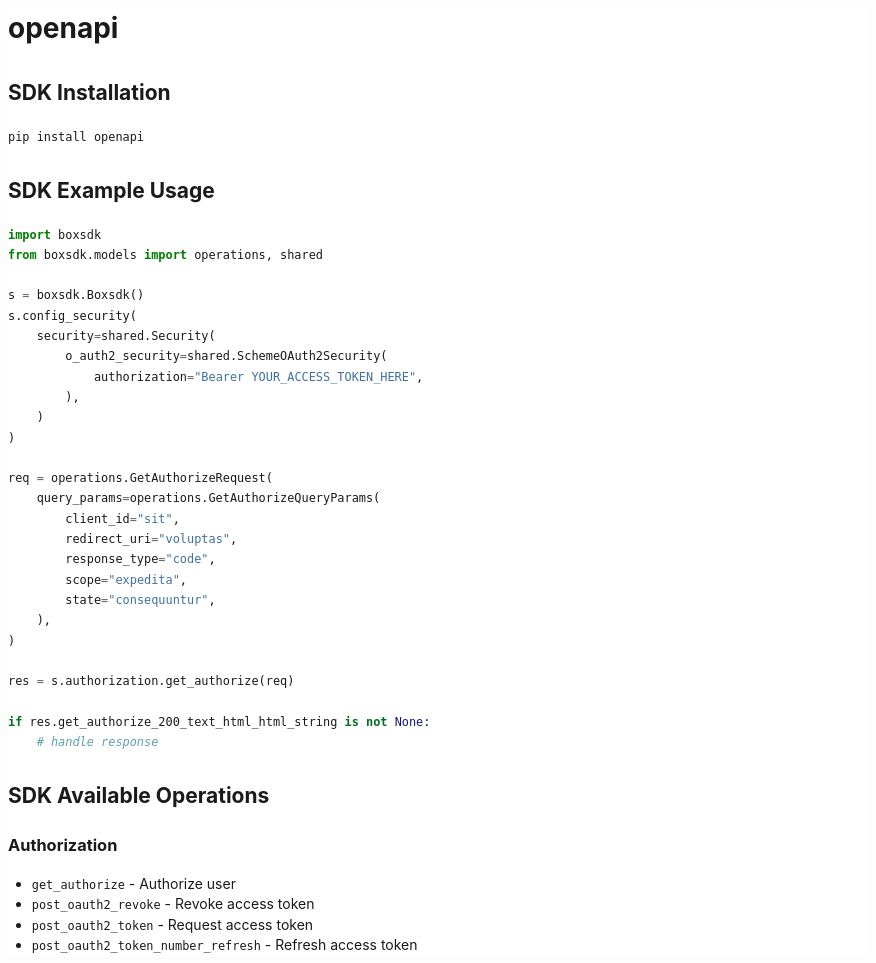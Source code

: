 # openapi


## SDK Installation

```bash
pip install openapi
```


## SDK Example Usage

```python
import boxsdk
from boxsdk.models import operations, shared

s = boxsdk.Boxsdk()
s.config_security(
    security=shared.Security(
        o_auth2_security=shared.SchemeOAuth2Security(
            authorization="Bearer YOUR_ACCESS_TOKEN_HERE",
        ),
    )
)
    
req = operations.GetAuthorizeRequest(
    query_params=operations.GetAuthorizeQueryParams(
        client_id="sit",
        redirect_uri="voluptas",
        response_type="code",
        scope="expedita",
        state="consequuntur",
    ),
)
    
res = s.authorization.get_authorize(req)

if res.get_authorize_200_text_html_html_string is not None:
    # handle response
```



## SDK Available Operations

### Authorization

* `get_authorize` - Authorize user
* `post_oauth2_revoke` - Revoke access token
* `post_oauth2_token` - Request access token
* `post_oauth2_token_number_refresh` - Refresh access token
